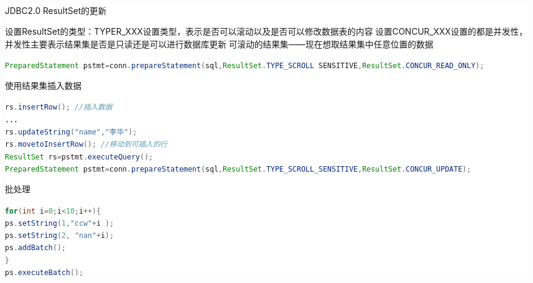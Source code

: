 

JDBC2.0
ResultSet的更新

设置ResultSet的类型：TYPER_XXX设置类型，表示是否可以滚动以及是否可以修改数据表的内容
设置CONCUR_XXX设置的都是并发性，并发性主要表示结果集是否是只读还是可以进行数据库更新
可滚动的结果集——现在想取结果集中任意位置的数据

```java
PreparedStatement pstmt=conn.prepareStatement(sql,ResultSet.TYPE_SCROLL SENSITIVE,ResultSet.CONCUR_READ_ONLY); 
```

使用结果集插入数据

```java
rs.insertRow(); //插入数据
...
rs.updateString("name","李华");
rs.movetoInsertRow(); //移动到可插入的行
ResultSet rs=pstmt.executeQuery();
PreparedStatement pstmt=conn.prepareStatement(sql,ResultSet.TYPE_SCROLL_SENSITIVE,ResultSet.CONCUR_UPDATE);
```

批处理

```java
for(int i=0;i<10;i++){
ps.setString(1,"ccw"+i );
ps.setString(2, "nan"+i);
ps.addBatch();
}
ps.executeBatch();  
```

